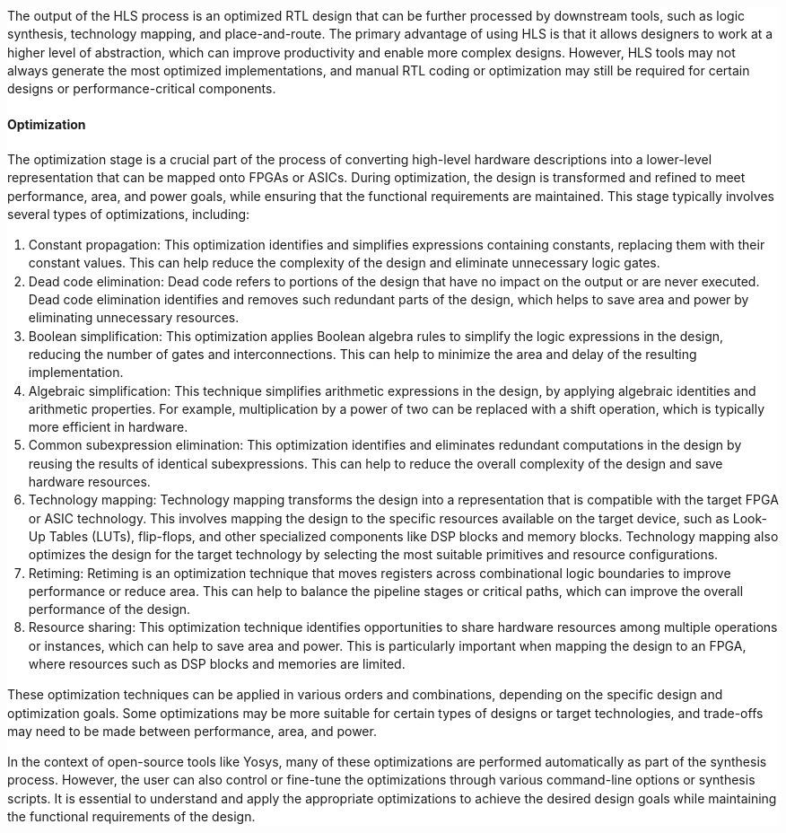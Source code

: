 The output of the HLS process is an optimized RTL design that can be further processed by downstream tools, such as logic synthesis, technology mapping, and place-and-route. The primary advantage of using HLS is that it allows designers to work at a higher level of abstraction, which can improve productivity and enable more complex designs. However, HLS tools may not always generate the most optimized implementations, and manual RTL coding or optimization may still be required for certain designs or performance-critical components.

#### Optimization

The optimization stage is a crucial part of the process of converting high-level hardware descriptions into a lower-level representation that can be mapped onto FPGAs or ASICs. During optimization, the design is transformed and refined to meet performance, area, and power goals, while ensuring that the functional requirements are maintained. This stage typically involves several types of optimizations, including:

1.  Constant propagation: This optimization identifies and simplifies expressions containing constants, replacing them with their constant values. This can help reduce the complexity of the design and eliminate unnecessary logic gates.
2.  Dead code elimination: Dead code refers to portions of the design that have no impact on the output or are never executed. Dead code elimination identifies and removes such redundant parts of the design, which helps to save area and power by eliminating unnecessary resources.
3.  Boolean simplification: This optimization applies Boolean algebra rules to simplify the logic expressions in the design, reducing the number of gates and interconnections. This can help to minimize the area and delay of the resulting implementation.
4.  Algebraic simplification: This technique simplifies arithmetic expressions in the design, by applying algebraic identities and arithmetic properties. For example, multiplication by a power of two can be replaced with a shift operation, which is typically more efficient in hardware.
5.  Common subexpression elimination: This optimization identifies and eliminates redundant computations in the design by reusing the results of identical subexpressions. This can help to reduce the overall complexity of the design and save hardware resources.
6.  Technology mapping: Technology mapping transforms the design into a representation that is compatible with the target FPGA or ASIC technology. This involves mapping the design to the specific resources available on the target device, such as Look-Up Tables (LUTs), flip-flops, and other specialized components like DSP blocks and memory blocks. Technology mapping also optimizes the design for the target technology by selecting the most suitable primitives and resource configurations.
7.  Retiming: Retiming is an optimization technique that moves registers across combinational logic boundaries to improve performance or reduce area. This can help to balance the pipeline stages or critical paths, which can improve the overall performance of the design.
8.  Resource sharing: This optimization technique identifies opportunities to share hardware resources among multiple operations or instances, which can help to save area and power. This is particularly important when mapping the design to an FPGA, where resources such as DSP blocks and memories are limited.

These optimization techniques can be applied in various orders and combinations, depending on the specific design and optimization goals. Some optimizations may be more suitable for certain types of designs or target technologies, and trade-offs may need to be made between performance, area, and power.

In the context of open-source tools like Yosys, many of these optimizations are performed automatically as part of the synthesis process. However, the user can also control or fine-tune the optimizations through various command-line options or synthesis scripts. It is essential to understand and apply the appropriate optimizations to achieve the desired design goals while maintaining the functional requirements of the design.
